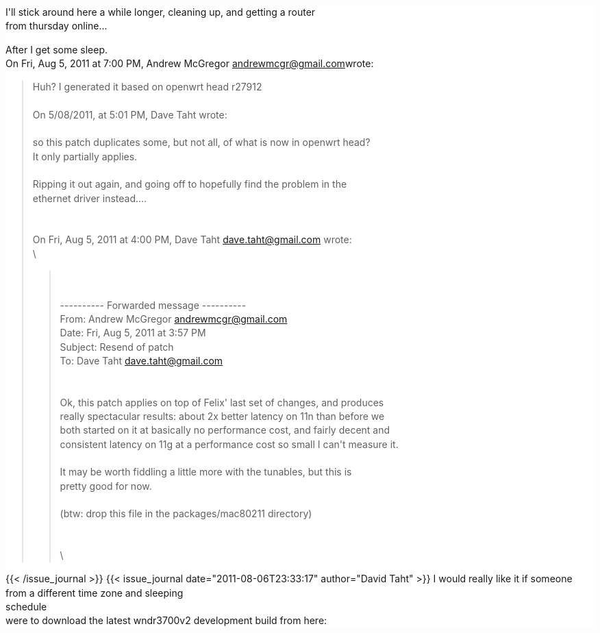 I'll stick around here a while longer, cleaning up, and getting a
router\
from thursday online...

After I get some sleep.\
On Fri, Aug 5, 2011 at 7:00 PM, Andrew McGregor
<andrewmcgr@gmail.com>wrote:

> Huh? I generated it based on openwrt head r27912\
>\
> On 5/08/2011, at 5:01 PM, Dave Taht wrote:\
>\
> so this patch duplicates some, but not all, of what is now in
openwrt head?\
> It only partially applies.\
>\
> Ripping it out again, and going off to hopefully find the problem
in the\
> ethernet driver instead....\
>\
>\
> On Fri, Aug 5, 2011 at 4:00 PM, Dave Taht <dave.taht@gmail.com>
wrote:\
>\
>>\
>>\
>> ---------- Forwarded message ----------\
>> From: Andrew McGregor <andrewmcgr@gmail.com>\
>> Date: Fri, Aug 5, 2011 at 3:57 PM\
>> Subject: Resend of patch\
>> To: Dave Taht <dave.taht@gmail.com>\
>>\
>>\
>> Ok, this patch applies on top of Felix' last set of changes,
and produces\
>> really spectacular results: about 2x better latency on 11n than
before we\
>> both started on it at basically no performance cost, and fairly
decent and\
>> consistent latency on 11g at a performance cost so small I
can't measure it.\
>>\
>> It may be worth fiddling a little more with the tunables, but
this is\
>> pretty good for now.\
>>\
>> (btw: drop this file in the packages/mac80211 directory)\
>>\
>>\
>>\
>>
{{< /issue_journal >}}
{{< issue_journal date="2011-08-06T23:33:17" author="David Taht" >}}
I would really like it if someone from a different time zone and
sleeping\
schedule\
were to download the latest wndr3700v2 development build from here:
